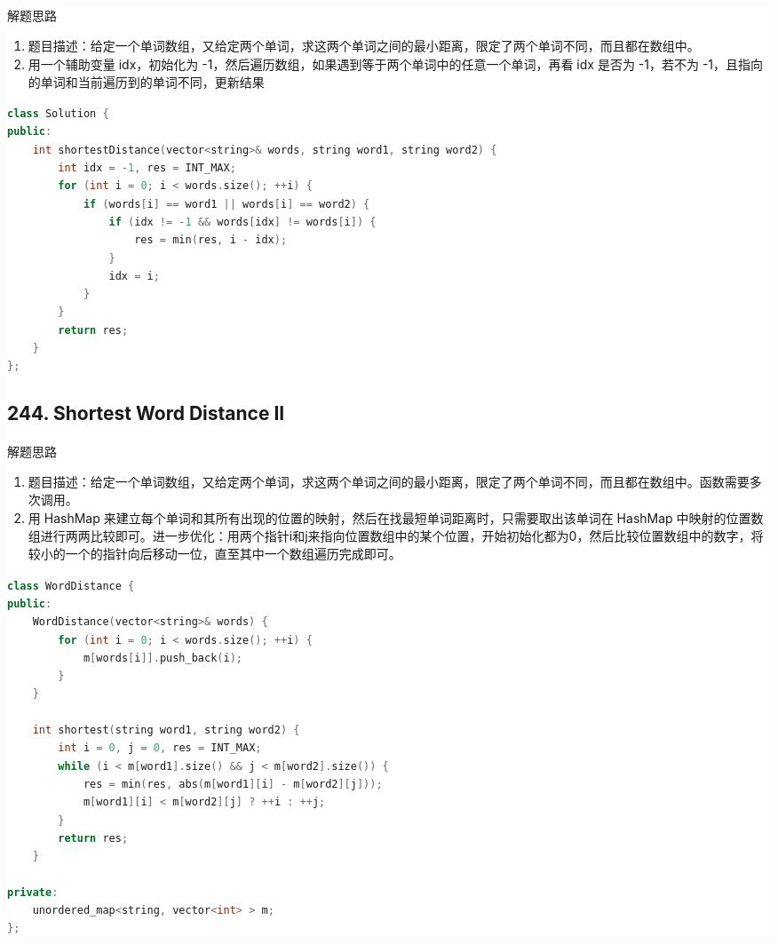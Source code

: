 解题思路

1. 题目描述：给定一个单词数组，又给定两个单词，求这两个单词之间的最小距离，限定了两个单词不同，而且都在数组中。
2. 用一个辅助变量 idx，初始化为 -1，然后遍历数组，如果遇到等于两个单词中的任意一个单词，再看 idx 是否为 -1，若不为 -1，且指向的单词和当前遍历到的单词不同，更新结果

```C++
class Solution {
public:
    int shortestDistance(vector<string>& words, string word1, string word2) {
        int idx = -1, res = INT_MAX;
        for (int i = 0; i < words.size(); ++i) {
            if (words[i] == word1 || words[i] == word2) {
                if (idx != -1 && words[idx] != words[i]) {
                    res = min(res, i - idx);
                }
                idx = i;
            }
        }
        return res;
    }
};
```

## 244. Shortest Word Distance II

解题思路

1. 题目描述：给定一个单词数组，又给定两个单词，求这两个单词之间的最小距离，限定了两个单词不同，而且都在数组中。函数需要多次调用。
2. 用 HashMap 来建立每个单词和其所有出现的位置的映射，然后在找最短单词距离时，只需要取出该单词在 HashMap 中映射的位置数组进行两两比较即可。进一步优化：用两个指针i和j来指向位置数组中的某个位置，开始初始化都为0，然后比较位置数组中的数字，将较小的一个的指针向后移动一位，直至其中一个数组遍历完成即可。

```C++
class WordDistance {
public:
    WordDistance(vector<string>& words) {
        for (int i = 0; i < words.size(); ++i) {
            m[words[i]].push_back(i);
        }
    }

    int shortest(string word1, string word2) {
        int i = 0, j = 0, res = INT_MAX;
        while (i < m[word1].size() && j < m[word2].size()) {
            res = min(res, abs(m[word1][i] - m[word2][j]));
            m[word1][i] < m[word2][j] ? ++i : ++j;
        }
        return res;
    }

private:
    unordered_map<string, vector<int> > m;
};
```
